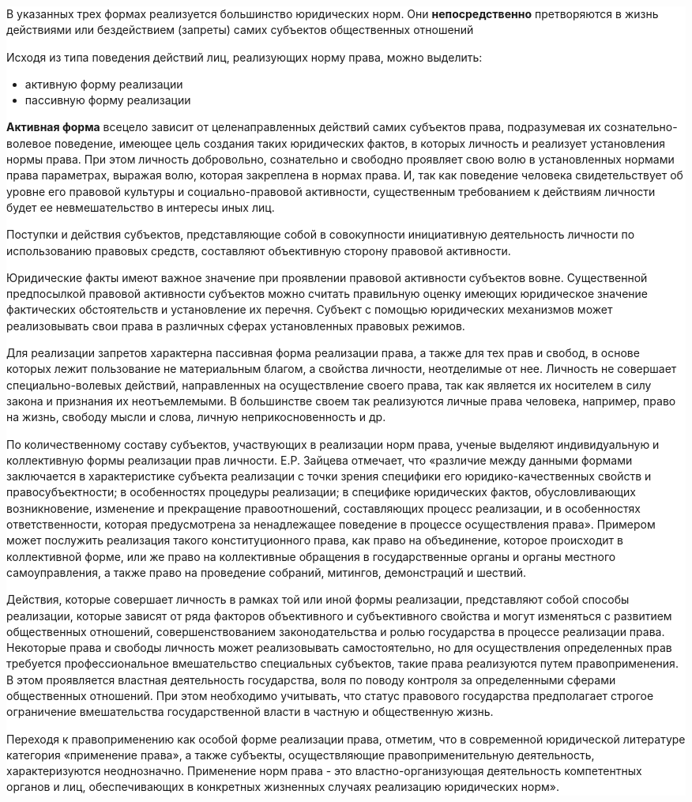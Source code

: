В указанных трех формах реализуется большинство юридических норм. Они **непосредственно** претворяются в жизнь действиями или бездействием (запреты) самих субъектов общественных отношений

Исходя из типа поведения действий лиц, реализующих норму права, можно выделить: 

- активную форму реализации
- пассивную форму реализации

__Активная форма__ всецело зависит от целенаправленных действий самих субъектов права, подразумевая их сознательно-волевое поведение, имеющее цель создания таких юридических фактов, в которых личность и реализует установления нормы права. При этом личность добровольно, сознательно и свободно проявляет свою волю в установленных нормами права параметрах, выражая волю, которая закреплена в нормах права. И, так как поведение человека свидетельствует об уровне его правовой культуры и социально-правовой активности, существенным требованием к действиям личности будет ее невмешательство в интересы иных лиц.

Поступки и действия субъектов, представляющие собой в совокупности инициативную деятельность личности по использованию правовых средств, составляют объективную сторону правовой активности.

Юридические факты имеют важное значение при проявлении правовой активности субъектов вовне. Существенной предпосылкой правовой активности субъектов можно считать правильную оценку имеющих юридическое значение фактических обстоятельств и установление их перечня. Субъект с помощью юридических механизмов может реализовывать свои права в различных сферах установленных правовых режимов.

Для реализации запретов характерна пассивная форма реализации права, а также для тех прав и свобод, в основе которых лежит пользование не материальным благом, а свойства личности, неотделимые от нее. Личность не совершает специально-волевых действий, направленных на осуществление своего права, так как является их носителем в силу закона и признания их неотъемлемыми. В большинстве своем так реализуются личные права человека, например, право на жизнь, свободу мысли и слова, личную неприкосновенность и др.

По количественному составу субъектов, участвующих в реализации норм права, ученые выделяют индивидуальную и коллективную формы реализации прав личности. Е.Р. Зайцева отмечает, что «различие между данными формами заключается в характеристике субъекта реализации с точки зрения специфики его юридико-качественных свойств и правосубъектности; в особенностях процедуры реализации; в специфике юридических фактов, обусловливающих возникновение, изменение и прекращение правоотношений, составляющих процесс реализации, и в особенностях ответственности, которая предусмотрена за ненадлежащее поведение в процессе осуществления права». Примером может послужить реализация такого конституционного права, как право на объединение, которое происходит в коллективной форме, или же право на коллективные обращения в государственные органы и органы местного самоуправления, а также право на проведение собраний, митингов, демонстраций и шествий.

Действия, которые совершает личность в рамках той или иной формы реализации, представляют собой способы реализации, которые зависят от ряда факторов объективного и субъективного свойства и могут изменяться с развитием общественных отношений, совершенствованием законодательства и ролью государства в процессе реализации права. Некоторые права и свободы личность может реализовывать самостоятельно, но для осуществления определенных прав требуется профессиональное вмешательство специальных субъектов, такие права реализуются путем правоприменения. В этом проявляется властная деятельность государства, воля по поводу контроля за определенными сферами общественных отношений. При этом необходимо учитывать, что статус правового государства предполагает строгое ограничение вмешательства государственной власти в частную и общественную жизнь.

Переходя к правоприменению как особой форме реализации права, отметим, что в современной юридической литературе категория «применение права», а также субъекты, осуществляющие правоприменительную деятельность, характеризуются неоднозначно. Применение норм права - это властно-организующая деятельность компетентных органов и лиц, обеспечивающих в конкретных жизненных случаях реализацию юридических норм».
